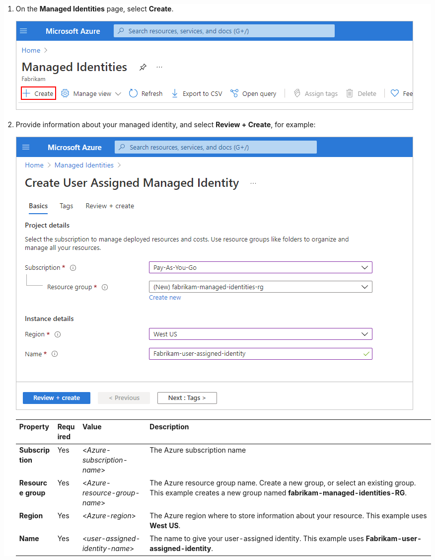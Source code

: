 1. On the **Managed Identities** page, select **Create**.

   ![Screenshot shows Managed Identities page and selected option for Create.](./media/authenticate-with-managed-identity/add-user-assigned-identity.png)

1. Provide information about your managed identity, and select **Review + Create**, for example:

   ![Screenshot shows page named Create User Assigned Managed Identity, with managed identity details.](./media/authenticate-with-managed-identity/create-user-assigned-identity.png)

   | Property | Required | Value | Description |
   |----------|----------|-------|-------------|
   | **Subscription** | Yes | <*Azure-subscription-name*> | The Azure subscription name |
   | **Resource group** | Yes | <*Azure-resource-group-name*> | The Azure resource group name. Create a new group, or select an existing group. This example creates a new group named **fabrikam-managed-identities-RG**. |
   | **Region** | Yes | <*Azure-region*> | The Azure region where to store information about your resource. This example uses **West US**. |
   | **Name** | Yes | <*user-assigned-identity-name*> | The name to give your user-assigned identity. This example uses **Fabrikam-user-assigned-identity**. |
